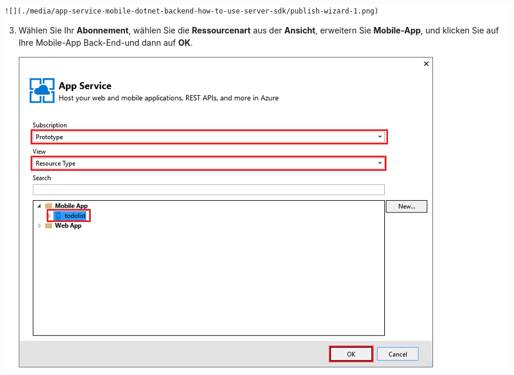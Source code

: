     ![](./media/app-service-mobile-dotnet-backend-how-to-use-server-sdk/publish-wizard-1.png)

3. Wählen Sie Ihr **Abonnement**, wählen Sie die **Ressourcenart** aus der **Ansicht**, erweitern Sie **Mobile-App**, und klicken Sie auf Ihre Mobile-App Back-End-und dann auf **OK**.

    ![](./media/app-service-mobile-dotnet-backend-how-to-use-server-sdk/publish-wizard-2.png)
